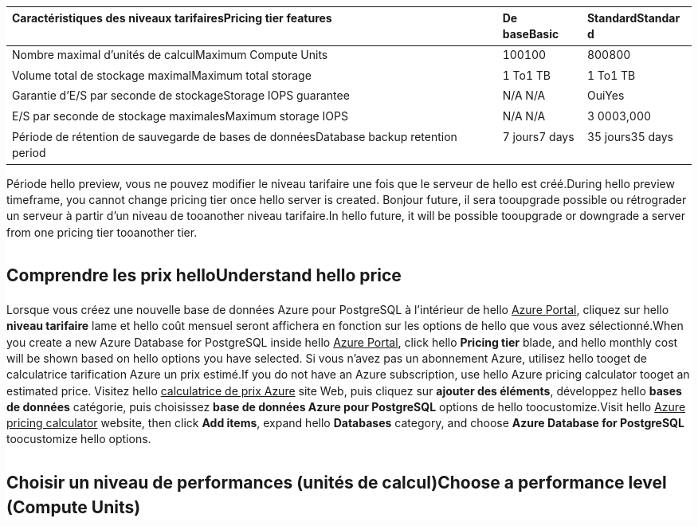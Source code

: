 | <span data-ttu-id="4d83b-134">**Caractéristiques des niveaux tarifaires**</span><span class="sxs-lookup"><span data-stu-id="4d83b-134">**Pricing tier features**</span></span> | <span data-ttu-id="4d83b-135">**De base**</span><span class="sxs-lookup"><span data-stu-id="4d83b-135">**Basic**</span></span> | <span data-ttu-id="4d83b-136">**Standard**</span><span class="sxs-lookup"><span data-stu-id="4d83b-136">**Standard**</span></span> |
| :------------------------ | :-------- | :----------- |
| <span data-ttu-id="4d83b-137">Nombre maximal d’unités de calcul</span><span class="sxs-lookup"><span data-stu-id="4d83b-137">Maximum Compute Units</span></span> | <span data-ttu-id="4d83b-138">100</span><span class="sxs-lookup"><span data-stu-id="4d83b-138">100</span></span> | <span data-ttu-id="4d83b-139">800</span><span class="sxs-lookup"><span data-stu-id="4d83b-139">800</span></span> | 
| <span data-ttu-id="4d83b-140">Volume total de stockage maximal</span><span class="sxs-lookup"><span data-stu-id="4d83b-140">Maximum total storage</span></span> | <span data-ttu-id="4d83b-141">1 To</span><span class="sxs-lookup"><span data-stu-id="4d83b-141">1 TB</span></span> | <span data-ttu-id="4d83b-142">1 To</span><span class="sxs-lookup"><span data-stu-id="4d83b-142">1 TB</span></span> | 
| <span data-ttu-id="4d83b-143">Garantie d’E/S par seconde de stockage</span><span class="sxs-lookup"><span data-stu-id="4d83b-143">Storage IOPS guarantee</span></span> | <span data-ttu-id="4d83b-144">N/A </span><span class="sxs-lookup"><span data-stu-id="4d83b-144">N/A</span></span> | <span data-ttu-id="4d83b-145">Oui</span><span class="sxs-lookup"><span data-stu-id="4d83b-145">Yes</span></span> | 
| <span data-ttu-id="4d83b-146">E/S par seconde de stockage maximales</span><span class="sxs-lookup"><span data-stu-id="4d83b-146">Maximum storage IOPS</span></span> | <span data-ttu-id="4d83b-147">N/A </span><span class="sxs-lookup"><span data-stu-id="4d83b-147">N/A</span></span> | <span data-ttu-id="4d83b-148">3 000</span><span class="sxs-lookup"><span data-stu-id="4d83b-148">3,000</span></span> | 
| <span data-ttu-id="4d83b-149">Période de rétention de sauvegarde de bases de données</span><span class="sxs-lookup"><span data-stu-id="4d83b-149">Database backup retention period</span></span> | <span data-ttu-id="4d83b-150">7 jours</span><span class="sxs-lookup"><span data-stu-id="4d83b-150">7 days</span></span> | <span data-ttu-id="4d83b-151">35 jours</span><span class="sxs-lookup"><span data-stu-id="4d83b-151">35 days</span></span> | 

<span data-ttu-id="4d83b-152">Période hello preview, vous ne pouvez modifier le niveau tarifaire une fois que le serveur de hello est créé.</span><span class="sxs-lookup"><span data-stu-id="4d83b-152">During hello preview timeframe, you cannot change pricing tier once hello server is created.</span></span> <span data-ttu-id="4d83b-153">Bonjour future, il sera tooupgrade possible ou rétrograder un serveur à partir d’un niveau de tooanother niveau tarifaire.</span><span class="sxs-lookup"><span data-stu-id="4d83b-153">In hello future, it will be possible tooupgrade or downgrade a server from one pricing tier tooanother tier.</span></span>

## <a name="understand-hello-price"></a><span data-ttu-id="4d83b-154">Comprendre les prix hello</span><span class="sxs-lookup"><span data-stu-id="4d83b-154">Understand hello price</span></span>
<span data-ttu-id="4d83b-155">Lorsque vous créez une nouvelle base de données Azure pour PostgreSQL à l’intérieur de hello [Azure Portal](https://portal.azure.com/#create/Microsoft.PostgreSQLServer), cliquez sur hello **niveau tarifaire** lame et hello coût mensuel seront affichera en fonction sur les options de hello que vous avez sélectionné.</span><span class="sxs-lookup"><span data-stu-id="4d83b-155">When you create a new Azure Database for PostgreSQL inside hello [Azure Portal](https://portal.azure.com/#create/Microsoft.PostgreSQLServer), click hello **Pricing tier** blade, and hello monthly cost will be shown based on hello options you have selected.</span></span> <span data-ttu-id="4d83b-156">Si vous n’avez pas un abonnement Azure, utilisez hello tooget de calculatrice tarification Azure un prix estimé.</span><span class="sxs-lookup"><span data-stu-id="4d83b-156">If you do not have an Azure subscription, use hello Azure pricing calculator tooget an estimated price.</span></span> <span data-ttu-id="4d83b-157">Visitez hello [calculatrice de prix Azure](https://azure.microsoft.com/pricing/calculator/) site Web, puis cliquez sur **ajouter des éléments**, développez hello **bases de données** catégorie, puis choisissez **base de données Azure pour PostgreSQL** options de hello toocustomize.</span><span class="sxs-lookup"><span data-stu-id="4d83b-157">Visit hello [Azure pricing calculator](https://azure.microsoft.com/pricing/calculator/) website, then click **Add items**, expand hello **Databases** category, and choose **Azure Database for PostgreSQL** toocustomize hello options.</span></span>

## <a name="choose-a-performance-level-compute-units"></a><span data-ttu-id="4d83b-158">Choisir un niveau de performances (unités de calcul)</span><span class="sxs-lookup"><span data-stu-id="4d83b-158">Choose a performance level (Compute Units)</span></span>